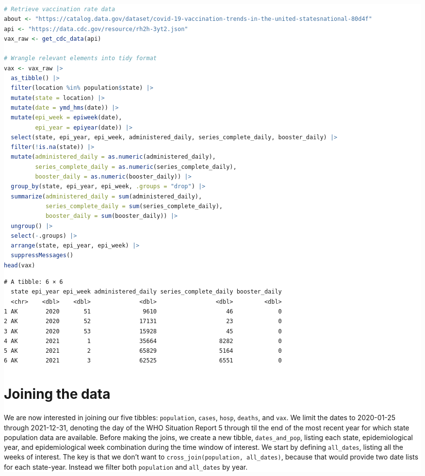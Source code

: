 ``` r
# Retrieve vaccination rate data
about <- "https://catalog.data.gov/dataset/covid-19-vaccination-trends-in-the-united-statesnational-80d4f"
api <- "https://data.cdc.gov/resource/rh2h-3yt2.json"
vax_raw <- get_cdc_data(api)

# Wrangle relevant elements into tidy format
vax <- vax_raw |> 
  as_tibble() |>
  filter(location %in% population$state) |>
  mutate(state = location) |>
  mutate(date = ymd_hms(date)) |>
  mutate(epi_week = epiweek(date),
         epi_year = epiyear(date)) |>
  select(state, epi_year, epi_week, administered_daily, series_complete_daily, booster_daily) |>
  filter(!is.na(state)) |>
  mutate(administered_daily = as.numeric(administered_daily),
         series_complete_daily = as.numeric(series_complete_daily),
         booster_daily = as.numeric(booster_daily)) |>
  group_by(state, epi_year, epi_week, .groups = "drop") |>
  summarize(administered_daily = sum(administered_daily),
            series_complete_daily = sum(series_complete_daily),
            booster_daily = sum(booster_daily)) |>
  ungroup() |>
  select(-.groups) |>
  arrange(state, epi_year, epi_week) |>
  suppressMessages()
head(vax)
```

    # A tibble: 6 × 6
      state epi_year epi_week administered_daily series_complete_daily booster_daily
      <chr>    <dbl>    <dbl>              <dbl>                 <dbl>         <dbl>
    1 AK        2020       51               9610                    46             0
    2 AK        2020       52              17131                    23             0
    3 AK        2020       53              15928                    45             0
    4 AK        2021        1              35664                  8282             0
    5 AK        2021        2              65829                  5164             0
    6 AK        2021        3              62525                  6551             0

# Joining the data

We are now interested in joining our five tibbles: `population`,
`cases`, `hosp`, `deaths`, and `vax`. We limit the dates to 2020-01-25
through 2021-12-31, denoting the day of the WHO Situation Report 5
through til the end of the most recent year for which state population
data are available. Before making the joins, we create a new tibble,
`dates_and_pop`, listing each state, epidemiological year, and
epidemiological week combination during the time window of interest. We
start by defining `all_dates`, listing all the weeks of interest. The
key is that we don’t want to `cross_join(population, all_dates)`,
because that would provide two date lists for each state-year. Instead
we filter both `population` and `all_dates` by year.
